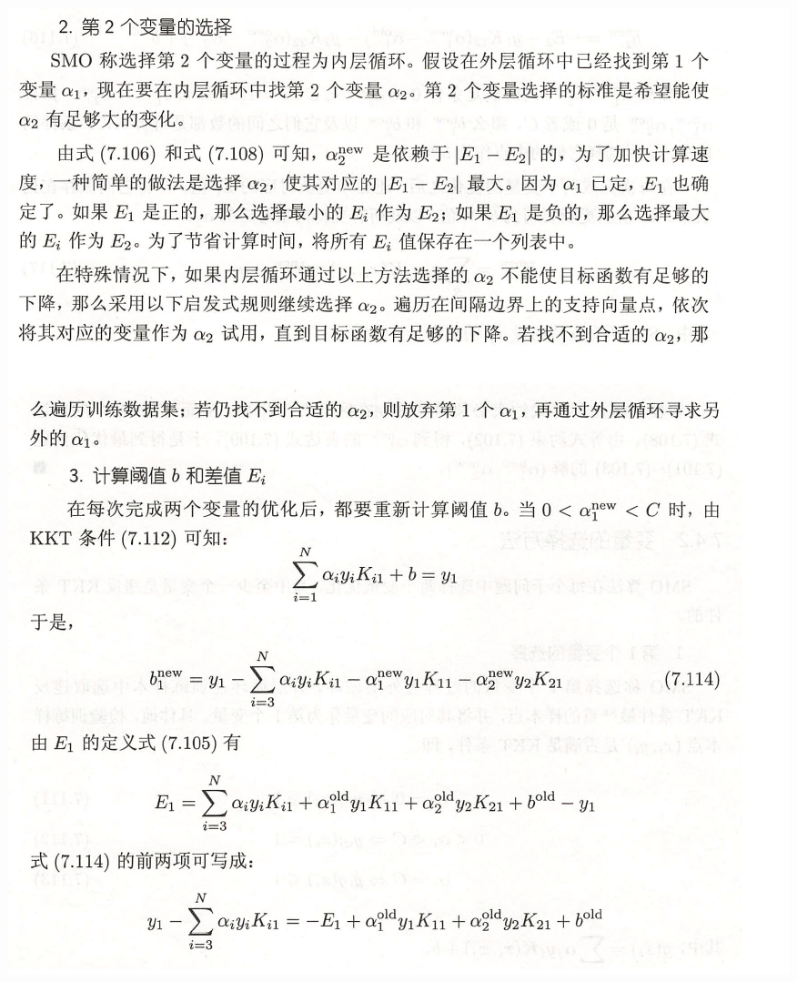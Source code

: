 ![image-20211002204335431](img/image-20211002204335431.png)

![image-20211002204404484](img/image-20211002204404484.png)
